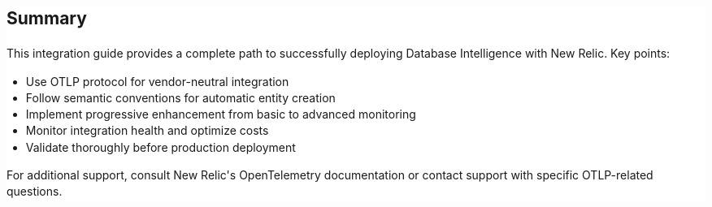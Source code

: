 ## Summary

This integration guide provides a complete path to successfully deploying Database Intelligence with New Relic. Key points:

- Use OTLP protocol for vendor-neutral integration
- Follow semantic conventions for automatic entity creation
- Implement progressive enhancement from basic to advanced monitoring
- Monitor integration health and optimize costs
- Validate thoroughly before production deployment

For additional support, consult New Relic's OpenTelemetry documentation or contact support with specific OTLP-related questions.